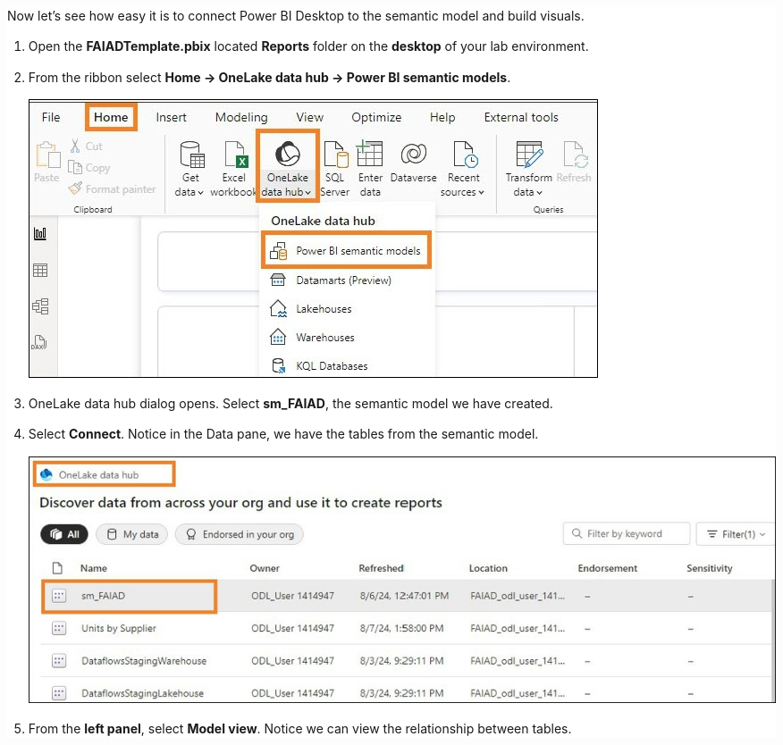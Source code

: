 Now let’s see how easy it is to connect Power BI Desktop to the semantic model and build visuals. 

1. Open the **FAIADTemplate.pbix** located **Reports** folder on the **desktop** of your lab environment.

2. From the ribbon select **Home -> OneLake data hub -> Power BI semantic models**. 

   ![](../media/lab-07/image095.jpg)
 
3. OneLake data hub dialog opens. Select **sm_FAIAD**, the semantic model we have created. 

4. Select **Connect**. Notice in the Data pane, we have the tables from the semantic model. 

   ![](../media/lab-07/image098.jpg)

5. From the **left panel**, select **Model view**. Notice we can view the relationship between tables. 
